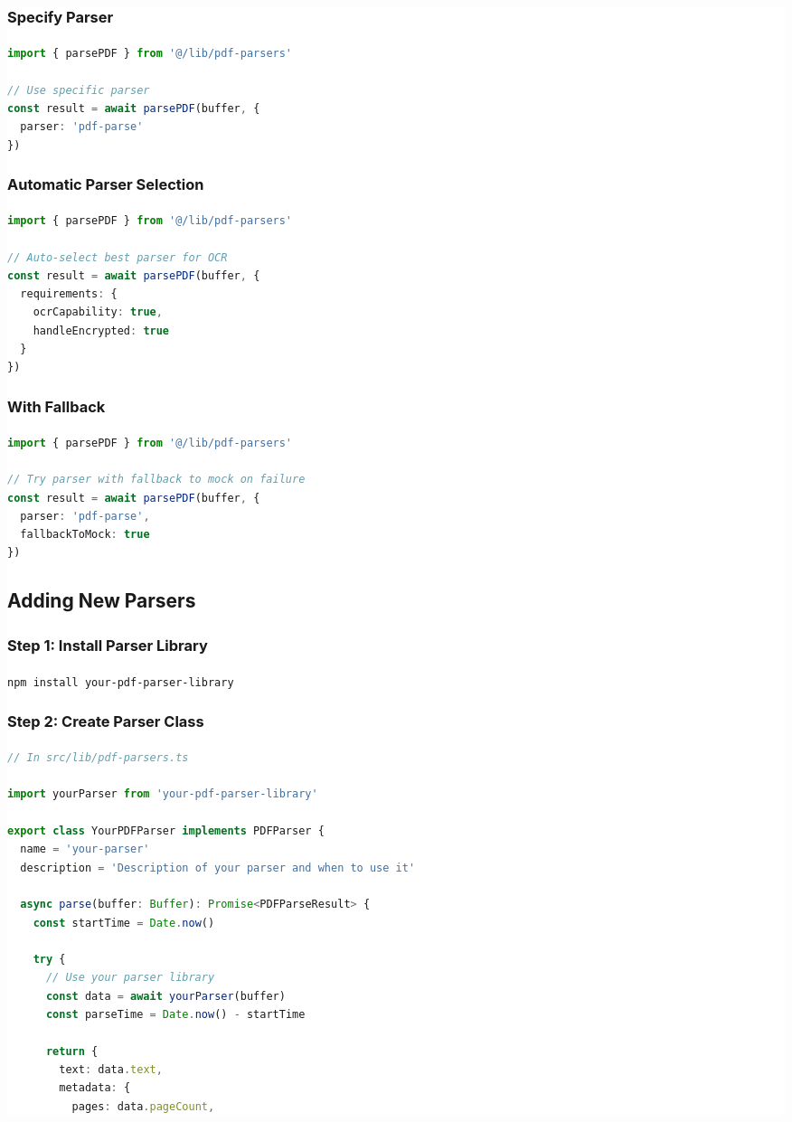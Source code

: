 ### Specify Parser
```typescript
import { parsePDF } from '@/lib/pdf-parsers'

// Use specific parser
const result = await parsePDF(buffer, { 
  parser: 'pdf-parse' 
})
```

### Automatic Parser Selection
```typescript
import { parsePDF } from '@/lib/pdf-parsers'

// Auto-select best parser for OCR
const result = await parsePDF(buffer, {
  requirements: {
    ocrCapability: true,
    handleEncrypted: true
  }
})
```

### With Fallback
```typescript
import { parsePDF } from '@/lib/pdf-parsers'

// Try parser with fallback to mock on failure
const result = await parsePDF(buffer, {
  parser: 'pdf-parse',
  fallbackToMock: true
})
```

## Adding New Parsers

### Step 1: Install Parser Library
```bash
npm install your-pdf-parser-library
```

### Step 2: Create Parser Class
```typescript
// In src/lib/pdf-parsers.ts

import yourParser from 'your-pdf-parser-library'

export class YourPDFParser implements PDFParser {
  name = 'your-parser'
  description = 'Description of your parser and when to use it'

  async parse(buffer: Buffer): Promise<PDFParseResult> {
    const startTime = Date.now()
    
    try {
      // Use your parser library
      const data = await yourParser(buffer)
      const parseTime = Date.now() - startTime

      return {
        text: data.text,
        metadata: {
          pages: data.pageCount,
```